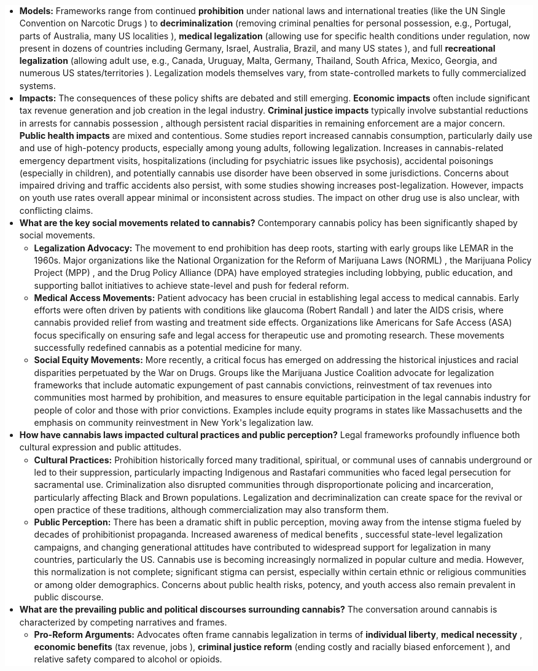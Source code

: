   * **Models:** Frameworks range from continued **prohibition** under national laws and international treaties (like the UN Single Convention on Narcotic Drugs ) to **decriminalization** (removing criminal penalties for personal possession, e.g., Portugal, parts of Australia, many US localities ), **medical legalization** (allowing use for specific health conditions under regulation, now present in dozens of countries including Germany, Israel, Australia, Brazil, and many US states ), and full **recreational legalization** (allowing adult use, e.g., Canada, Uruguay, Malta, Germany, Thailand, South Africa, Mexico, Georgia, and numerous US states/territories ). Legalization models themselves vary, from state-controlled markets to fully commercialized systems.  
  * **Impacts:** The consequences of these policy shifts are debated and still emerging. **Economic impacts** often include significant tax revenue generation and job creation in the legal industry. **Criminal justice impacts** typically involve substantial reductions in arrests for cannabis possession , although persistent racial disparities in remaining enforcement are a major concern. **Public health impacts** are mixed and contentious. Some studies report increased cannabis consumption, particularly daily use and use of high-potency products, especially among young adults, following legalization. Increases in cannabis-related emergency department visits, hospitalizations (including for psychiatric issues like psychosis), accidental poisonings (especially in children), and potentially cannabis use disorder have been observed in some jurisdictions. Concerns about impaired driving and traffic accidents also persist, with some studies showing increases post-legalization. However, impacts on youth use rates overall appear minimal or inconsistent across studies. The impact on other drug use is also unclear, with conflicting claims.  
* **What are the key social movements related to cannabis?** Contemporary cannabis policy has been significantly shaped by social movements.  
  * **Legalization Advocacy:** The movement to end prohibition has deep roots, starting with early groups like LEMAR in the 1960s. Major organizations like the National Organization for the Reform of Marijuana Laws (NORML) , the Marijuana Policy Project (MPP) , and the Drug Policy Alliance (DPA) have employed strategies including lobbying, public education, and supporting ballot initiatives to achieve state-level and push for federal reform.  
  * **Medical Access Movements:** Patient advocacy has been crucial in establishing legal access to medical cannabis. Early efforts were often driven by patients with conditions like glaucoma (Robert Randall ) and later the AIDS crisis, where cannabis provided relief from wasting and treatment side effects. Organizations like Americans for Safe Access (ASA) focus specifically on ensuring safe and legal access for therapeutic use and promoting research. These movements successfully redefined cannabis as a potential medicine for many.  
  * **Social Equity Movements:** More recently, a critical focus has emerged on addressing the historical injustices and racial disparities perpetuated by the War on Drugs. Groups like the Marijuana Justice Coalition advocate for legalization frameworks that include automatic expungement of past cannabis convictions, reinvestment of tax revenues into communities most harmed by prohibition, and measures to ensure equitable participation in the legal cannabis industry for people of color and those with prior convictions. Examples include equity programs in states like Massachusetts and the emphasis on community reinvestment in New York's legalization law.  
* **How have cannabis laws impacted cultural practices and public perception?** Legal frameworks profoundly influence both cultural expression and public attitudes.  
  * **Cultural Practices:** Prohibition historically forced many traditional, spiritual, or communal uses of cannabis underground or led to their suppression, particularly impacting Indigenous and Rastafari communities who faced legal persecution for sacramental use. Criminalization also disrupted communities through disproportionate policing and incarceration, particularly affecting Black and Brown populations. Legalization and decriminalization can create space for the revival or open practice of these traditions, although commercialization may also transform them.  
  * **Public Perception:** There has been a dramatic shift in public perception, moving away from the intense stigma fueled by decades of prohibitionist propaganda. Increased awareness of medical benefits , successful state-level legalization campaigns, and changing generational attitudes have contributed to widespread support for legalization in many countries, particularly the US. Cannabis use is becoming increasingly normalized in popular culture and media. However, this normalization is not complete; significant stigma can persist, especially within certain ethnic or religious communities or among older demographics. Concerns about public health risks, potency, and youth access also remain prevalent in public discourse.  
* **What are the prevailing public and political discourses surrounding cannabis?** The conversation around cannabis is characterized by competing narratives and frames.  
  * **Pro-Reform Arguments:** Advocates often frame cannabis legalization in terms of **individual liberty**, **medical necessity** , **economic benefits** (tax revenue, jobs ), **criminal justice reform** (ending costly and racially biased enforcement ), and relative safety compared to alcohol or opioids.  